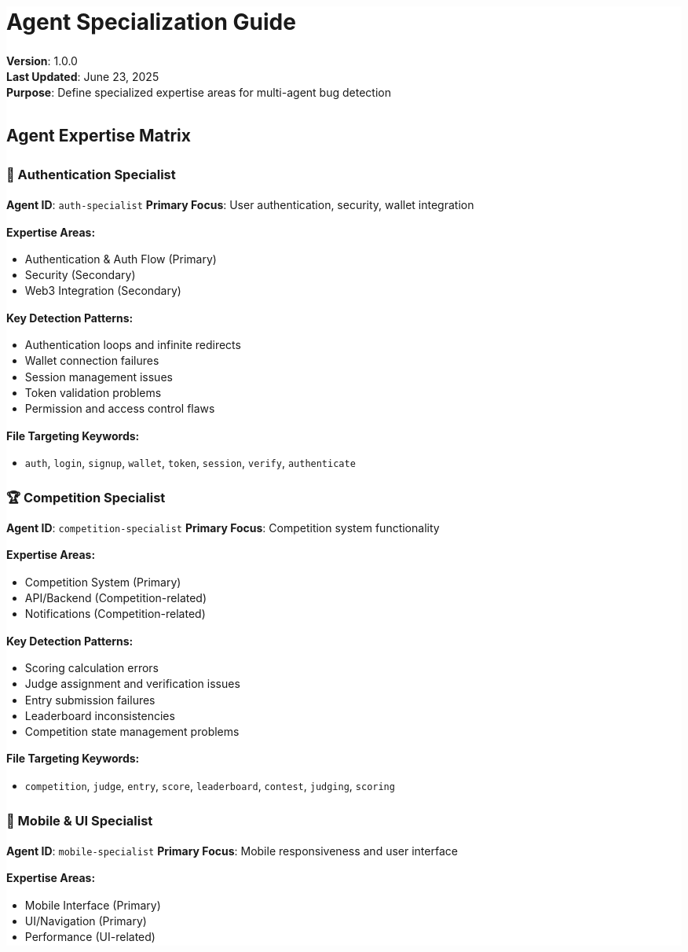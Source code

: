 # Agent Specialization Guide

**Version**: 1.0.0  
**Last Updated**: June 23, 2025  
**Purpose**: Define specialized expertise areas for multi-agent bug detection

## Agent Expertise Matrix

### 🔐 Authentication Specialist
**Agent ID**: `auth-specialist`
**Primary Focus**: User authentication, security, wallet integration

**Expertise Areas:**
- Authentication & Auth Flow (Primary)
- Security (Secondary)
- Web3 Integration (Secondary)

**Key Detection Patterns:**
- Authentication loops and infinite redirects
- Wallet connection failures
- Session management issues
- Token validation problems
- Permission and access control flaws

**File Targeting Keywords:**
- `auth`, `login`, `signup`, `wallet`, `token`, `session`, `verify`, `authenticate`

### 🏆 Competition Specialist  
**Agent ID**: `competition-specialist`
**Primary Focus**: Competition system functionality

**Expertise Areas:**
- Competition System (Primary)
- API/Backend (Competition-related)
- Notifications (Competition-related)

**Key Detection Patterns:**
- Scoring calculation errors
- Judge assignment and verification issues
- Entry submission failures
- Leaderboard inconsistencies
- Competition state management problems

**File Targeting Keywords:**
- `competition`, `judge`, `entry`, `score`, `leaderboard`, `contest`, `judging`, `scoring`

### 📱 Mobile & UI Specialist
**Agent ID**: `mobile-specialist`
**Primary Focus**: Mobile responsiveness and user interface

**Expertise Areas:**
- Mobile Interface (Primary)
- UI/Navigation (Primary)
- Performance (UI-related)
